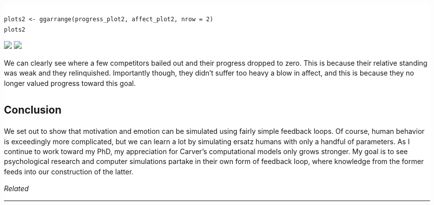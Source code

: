 ```

plots2 <- ggarrange(progress_plot2, affect_plot2, nrow = 2)
plots2
```

![](https://i1.wp.com/willhipson.netlify.com/post/feedback_loops/Feedback_Loops_files/figure-html/unnamed-chunk-10-1.png?w=450&is-pending-load=1#038;ssl=1)
![](https://i1.wp.com/willhipson.netlify.com/post/feedback_loops/Feedback_Loops_files/figure-html/unnamed-chunk-10-1.png?w=450&ssl=1)


We can clearly see where a few competitors bailed out and their progress dropped to zero. This is because their relative standing was weak and they relinquished. Importantly though, they didn’t suffer too heavy a blow in affect, and this is because they no longer valued progress toward this goal.

## Conclusion

We set out to show that motivation and emotion can be simulated using fairly simple feedback loops. Of course, human behavior is exceedingly more complicated, but we can learn a lot by simulating ersatz humans with only a handful of parameters. As I continue to work toward my PhD, my appreciation for Carver’s computational models only grows stronger. My goal is to see psychological research and computer simulations partake in their own form of feedback loop, where knowledge from the former feeds into our construction of the latter.


*Related*







---
